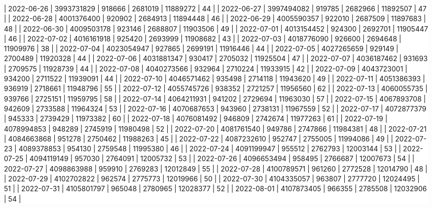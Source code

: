 | 2022-06-26 | 3993731829 | 918666 | 2681019 | 11889272 | 44 |
| 2022-06-27 | 3997494082 | 919785 | 2682966 | 11892507 | 47 |
| 2022-06-28 | 4001376400 | 920902 | 2684913 | 11894448 | 46 |
| 2022-06-29 | 4005590357 | 922010 | 2687509 | 11897683 | 48 |
| 2022-06-30 | 4009503178 | 923146 | 2688807 | 11903506 | 49 |
| 2022-07-01 | 4013154452 | 924300 | 2692701 | 11905447 | 46 |
| 2022-07-02 | 4016161918 | 925420 | 2693999 | 11908682 | 43 |
| 2022-07-03 | 4018776090 | 926600 | 2694648 | 11909976 | 38 |
| 2022-07-04 | 4023054947 | 927865 | 2699191 | 11916446 | 44 |
| 2022-07-05 | 4027265659 | 929149 | 2700489 | 11920328 | 44 |
| 2022-07-06 | 4031881347 | 930417 | 2705032 | 11925504 | 47 |
| 2022-07-07 | 4036187462 | 931693 | 2709575 | 11928739 | 44 |
| 2022-07-08 | 4040273566 | 932964 | 2710224 | 11933915 | 42 |
| 2022-07-09 | 4043723001 | 934200 | 2711522 | 11939091 | 44 |
| 2022-07-10 | 4046571462 | 935498 | 2714118 | 11943620 | 49 |
| 2022-07-11 | 4051386393 | 936919 | 2718661 | 11948796 | 55 |
| 2022-07-12 | 4055745726 | 938352 | 2721257 | 11956560 | 62 |
| 2022-07-13 | 4060055735 | 939766 | 2725151 | 11959795 | 58 |
| 2022-07-14 | 4064211931 | 941202 | 2729694 | 11963030 | 57 |
| 2022-07-15 | 4067893708 | 942609 | 2733588 | 11964324 | 53 |
| 2022-07-16 | 4070687653 | 943960 | 2738131 | 11967559 | 52 |
| 2022-07-17 | 4072877379 | 945333 | 2739429 | 11973382 | 60 |
| 2022-07-18 | 4076081492 | 946809 | 2742674 | 11977263 | 61 |
| 2022-07-19 | 4078994853 | 948289 | 2745919 | 11980498 | 52 |
| 2022-07-20 | 4081761540 | 949786 | 2747866 | 11984381 | 48 |
| 2022-07-21 | 4084663868 | 951278 | 2750462 | 11988263 | 45 |
| 2022-07-22 | 4087232610 | 952747 | 2755005 | 11994086 | 49 |
| 2022-07-23 | 4089378853 | 954130 | 2759548 | 11995380 | 46 |
| 2022-07-24 | 4091199947 | 955512 | 2762793 | 12003144 | 53 |
| 2022-07-25 | 4094119149 | 957030 | 2764091 | 12005732 | 53 |
| 2022-07-26 | 4096653494 | 958495 | 2766687 | 12007673 | 54 |
| 2022-07-27 | 4098863988 | 959910 | 2769283 | 12012849 | 55 |
| 2022-07-28 | 4100789571 | 961260 | 2772528 | 12014790 | 48 |
| 2022-07-29 | 4102702822 | 962574 | 2775773 | 12019966 | 50 |
| 2022-07-30 | 4104335057 | 963807 | 2777720 | 12024495 | 51 |
| 2022-07-31 | 4105801797 | 965048 | 2780965 | 12028377 | 52 |
| 2022-08-01 | 4107873405 | 966355 | 2785508 | 12032906 | 54 |